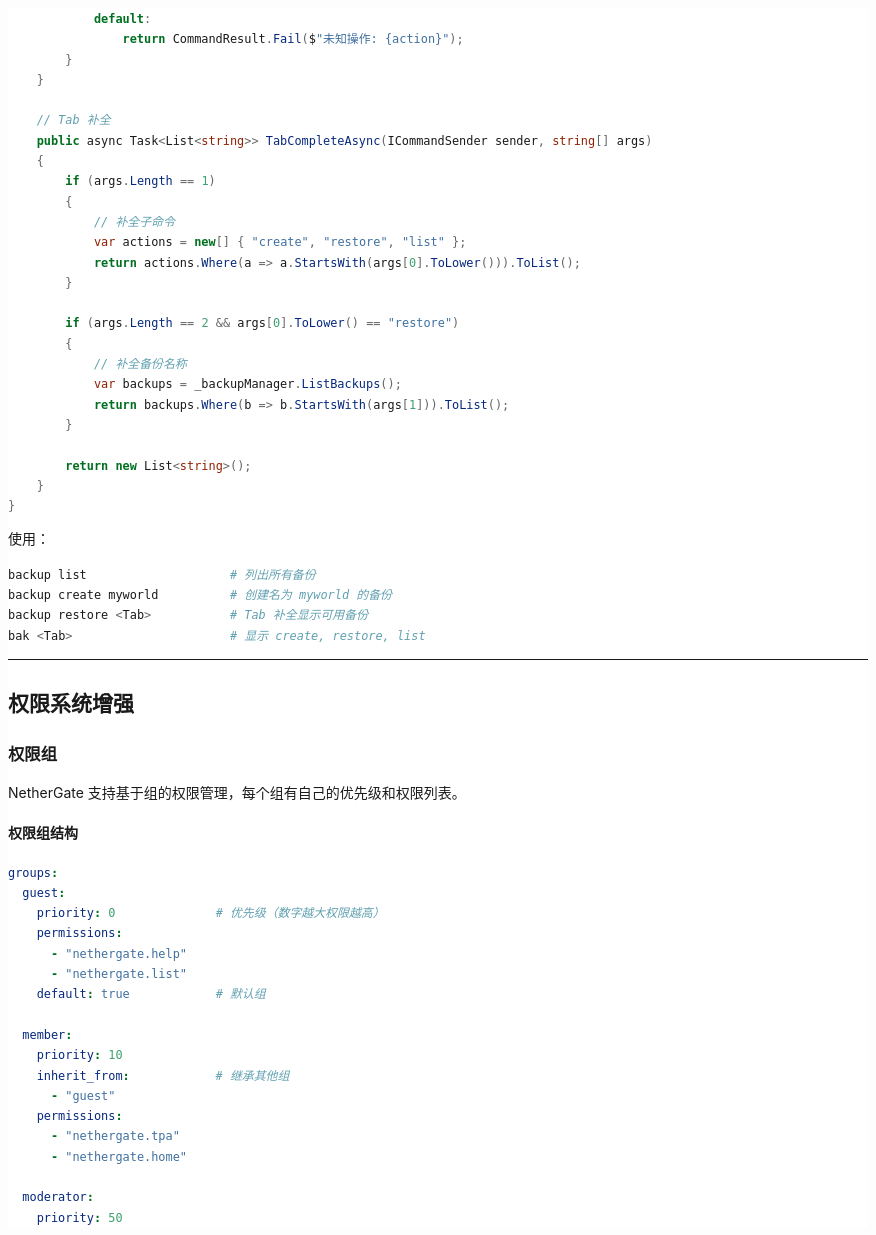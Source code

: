 ```csharp
            default:
                return CommandResult.Fail($"未知操作: {action}");
        }
    }
    
    // Tab 补全
    public async Task<List<string>> TabCompleteAsync(ICommandSender sender, string[] args)
    {
        if (args.Length == 1)
        {
            // 补全子命令
            var actions = new[] { "create", "restore", "list" };
            return actions.Where(a => a.StartsWith(args[0].ToLower())).ToList();
        }
        
        if (args.Length == 2 && args[0].ToLower() == "restore")
        {
            // 补全备份名称
            var backups = _backupManager.ListBackups();
            return backups.Where(b => b.StartsWith(args[1])).ToList();
        }
        
        return new List<string>();
    }
}
```

使用：
```bash
backup list                    # 列出所有备份
backup create myworld          # 创建名为 myworld 的备份
backup restore <Tab>           # Tab 补全显示可用备份
bak <Tab>                      # 显示 create, restore, list
```

---

## 权限系统增强

### 权限组

NetherGate 支持基于组的权限管理，每个组有自己的优先级和权限列表。

#### 权限组结构

```yaml
groups:
  guest:
    priority: 0              # 优先级（数字越大权限越高）
    permissions:
      - "nethergate.help"
      - "nethergate.list"
    default: true            # 默认组

  member:
    priority: 10
    inherit_from:            # 继承其他组
      - "guest"
    permissions:
      - "nethergate.tpa"
      - "nethergate.home"

  moderator:
    priority: 50
```